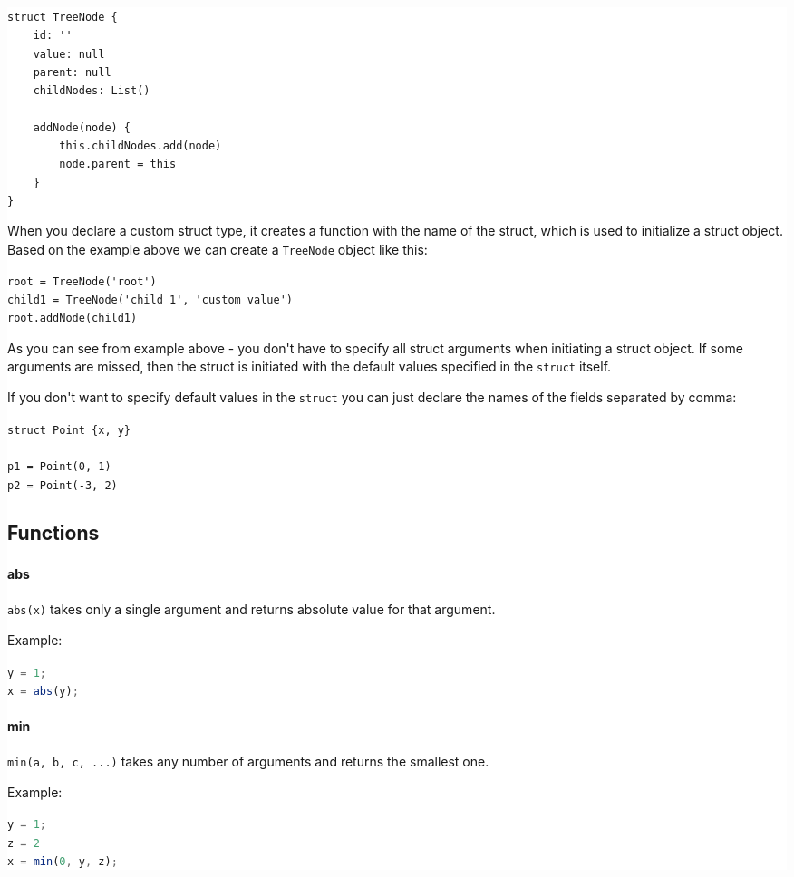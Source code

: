 ```
struct TreeNode {
    id: ''
    value: null
    parent: null
    childNodes: List()

    addNode(node) {
        this.childNodes.add(node)
        node.parent = this
    }
}
```

When you declare a custom struct type, it creates a function with the name of the struct, which is used to initialize a struct object.
Based on the example above we can create a `TreeNode` object like this:

```
root = TreeNode('root')
child1 = TreeNode('child 1', 'custom value')
root.addNode(child1)
```

As you can see from example above - you don't have to specify all struct arguments when initiating a struct object. If some arguments are missed, then the struct is initiated with the default values specified in the `struct` itself.

If you don't want to specify default values in the `struct` you can just declare the names of the fields separated by comma:

```
struct Point {x, y}

p1 = Point(0, 1)
p2 = Point(-3, 2)
```


Functions
-------------

#### abs

`abs(x)` takes only a single argument and returns absolute value for that argument.

Example:
```js
y = 1;
x = abs(y);
```

#### min

`min(a, b, c, ...)` takes any number of arguments and returns the smallest one.

Example:
```js
y = 1;
z = 2
x = min(0, y, z);
```

